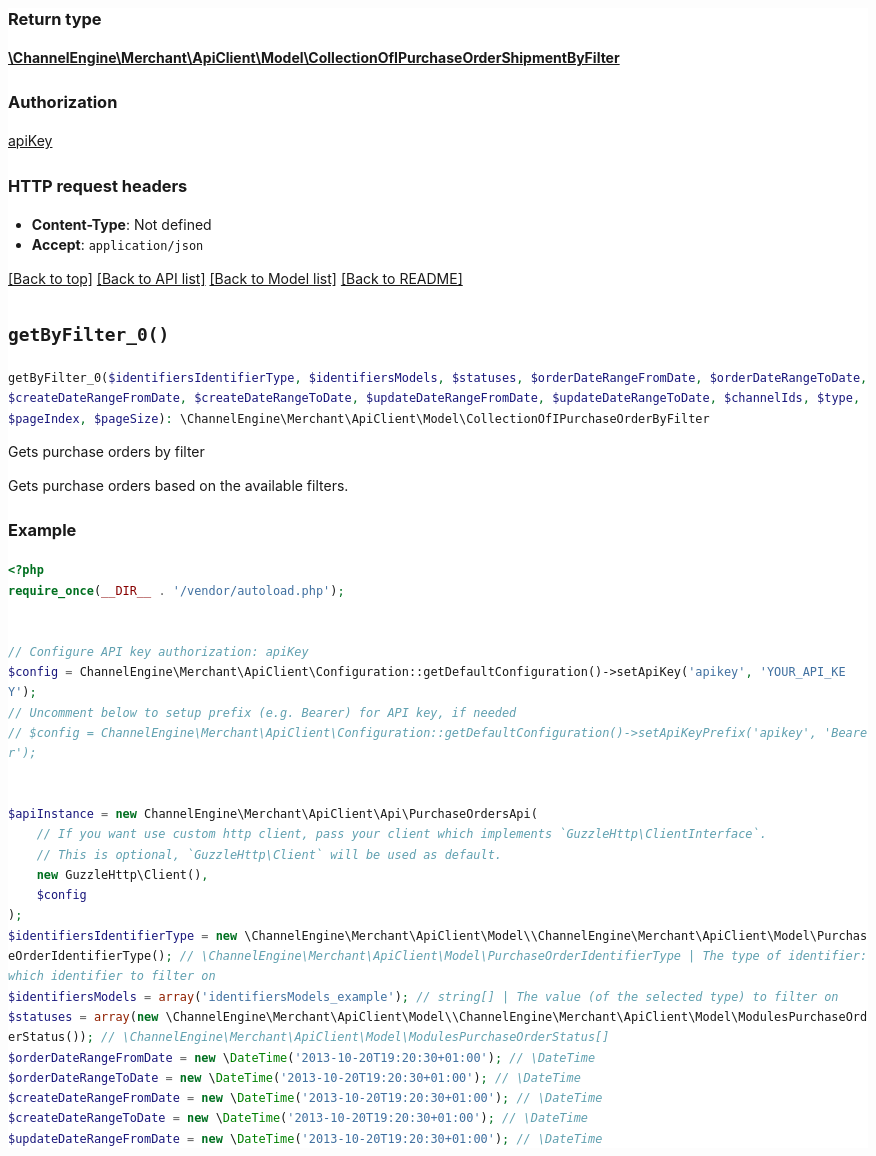 ### Return type

[**\ChannelEngine\Merchant\ApiClient\Model\CollectionOfIPurchaseOrderShipmentByFilter**](../Model/CollectionOfIPurchaseOrderShipmentByFilter.md)

### Authorization

[apiKey](../../README.md#apiKey)

### HTTP request headers

- **Content-Type**: Not defined
- **Accept**: `application/json`

[[Back to top]](#) [[Back to API list]](../../README.md#endpoints)
[[Back to Model list]](../../README.md#models)
[[Back to README]](../../README.md)

## `getByFilter_0()`

```php
getByFilter_0($identifiersIdentifierType, $identifiersModels, $statuses, $orderDateRangeFromDate, $orderDateRangeToDate, $createDateRangeFromDate, $createDateRangeToDate, $updateDateRangeFromDate, $updateDateRangeToDate, $channelIds, $type, $pageIndex, $pageSize): \ChannelEngine\Merchant\ApiClient\Model\CollectionOfIPurchaseOrderByFilter
```

Gets purchase orders by filter

Gets purchase orders based on the available filters.

### Example

```php
<?php
require_once(__DIR__ . '/vendor/autoload.php');


// Configure API key authorization: apiKey
$config = ChannelEngine\Merchant\ApiClient\Configuration::getDefaultConfiguration()->setApiKey('apikey', 'YOUR_API_KEY');
// Uncomment below to setup prefix (e.g. Bearer) for API key, if needed
// $config = ChannelEngine\Merchant\ApiClient\Configuration::getDefaultConfiguration()->setApiKeyPrefix('apikey', 'Bearer');


$apiInstance = new ChannelEngine\Merchant\ApiClient\Api\PurchaseOrdersApi(
    // If you want use custom http client, pass your client which implements `GuzzleHttp\ClientInterface`.
    // This is optional, `GuzzleHttp\Client` will be used as default.
    new GuzzleHttp\Client(),
    $config
);
$identifiersIdentifierType = new \ChannelEngine\Merchant\ApiClient\Model\\ChannelEngine\Merchant\ApiClient\Model\PurchaseOrderIdentifierType(); // \ChannelEngine\Merchant\ApiClient\Model\PurchaseOrderIdentifierType | The type of identifier: which identifier to filter on
$identifiersModels = array('identifiersModels_example'); // string[] | The value (of the selected type) to filter on
$statuses = array(new \ChannelEngine\Merchant\ApiClient\Model\\ChannelEngine\Merchant\ApiClient\Model\ModulesPurchaseOrderStatus()); // \ChannelEngine\Merchant\ApiClient\Model\ModulesPurchaseOrderStatus[]
$orderDateRangeFromDate = new \DateTime('2013-10-20T19:20:30+01:00'); // \DateTime
$orderDateRangeToDate = new \DateTime('2013-10-20T19:20:30+01:00'); // \DateTime
$createDateRangeFromDate = new \DateTime('2013-10-20T19:20:30+01:00'); // \DateTime
$createDateRangeToDate = new \DateTime('2013-10-20T19:20:30+01:00'); // \DateTime
$updateDateRangeFromDate = new \DateTime('2013-10-20T19:20:30+01:00'); // \DateTime
```